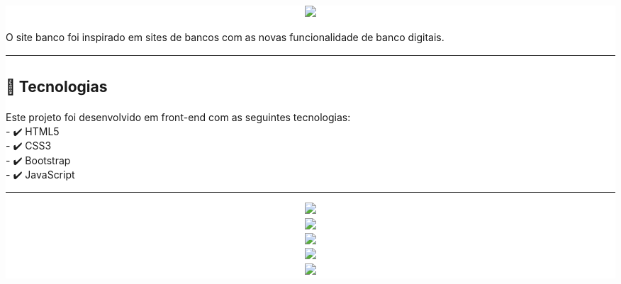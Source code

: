 <p align="center">
    <img src="https://user-images.githubusercontent.com/60830571/116956251-307e6500-ac6b-11eb-818c-39acbbc9ee10.PNG" width="150px" />
</p>

<p aling="center"> O site banco foi inspirado em sites de bancos com as novas funcionalidade de banco digitais. </p>

<hr/>

<div>
    <h2> 🚀 Tecnologias</h2> 
    Este projeto foi desenvolvido em front-end com as seguintes tecnologias: <br>
    - ✔️ HTML5 <br />
    - ✔️ CSS3  <br />
    - ✔️ Bootstrap  <br />
    - ✔️ JavaScript 
</div>
<hr />

<div align="center">
    <img src="https://user-images.githubusercontent.com/60830571/116956931-e1393400-ac6c-11eb-8824-5857ea2f6d8b.PNG" width="100%" /> <br>
    <img src="https://user-images.githubusercontent.com/60830571/116956937-e4342480-ac6c-11eb-8914-91b7d99693f0.PNG" width="100%" /> <br>
    <img src="https://user-images.githubusercontent.com/60830571/116956943-e72f1500-ac6c-11eb-85e3-b98ce19a27e5.PNG" width="100%" /> <br>
    <img src="https://user-images.githubusercontent.com/60830571/116956948-e9916f00-ac6c-11eb-81da-fc91bb6f693d.PNG" width="100%" /> <br>
    <img src="https://user-images.githubusercontent.com/60830571/116956950-eac29c00-ac6c-11eb-9ab1-39d20365ceb0.PNG" width="100%" /> <br>
</div>
